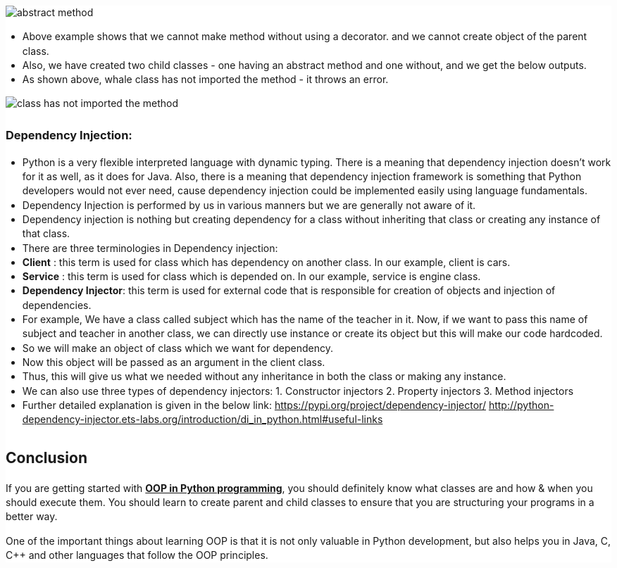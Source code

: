 ![abstract method](https://images.viblo.asia/d9509519-1c99-444a-a157-5905102efbbf.png)

* Above example shows that we cannot make method without using a decorator. and we cannot create object of the parent class.
* Also, we have created two child classes - one having an abstract method and one without, and we get the below outputs.
* As shown above, whale class has not imported the method - it throws an error.

![class has not imported the method](https://images.viblo.asia/b7e5b132-6933-4b10-af26-b6216fddc5ea.png)

### Dependency Injection:

* Python is a very flexible interpreted language with dynamic typing. There is a meaning that dependency injection doesn’t work for it as well, as it does for Java. Also, there is a meaning that dependency injection framework is something that Python developers would not ever need, cause dependency injection could be implemented easily using language fundamentals.
* Dependency Injection is performed by us in various manners but we are generally not aware of it.
* Dependency injection is nothing but creating dependency for a class without inheriting that class or creating any instance of that class.
* There are three terminologies in Dependency injection:
* **Client** : this term is used for class which has dependency on another class. In our example, client is cars.
* **Service** : this term is used for class which is depended on. In our example, service is engine class.
* **Dependency Injector**: this term is used for external code that is responsible for creation of objects and injection of dependencies.
* For example, We have a class called subject which has the name of the teacher in it. Now, if we want to pass this name of subject and teacher in another class, we can directly use instance or create its object but this will make our code hardcoded.
* So we will make an object of class which we want for dependency.
* Now this object will be passed as an argument in the client class.
* Thus, this will give us what we needed without any inheritance in both the class or making any instance.
* We can also use three types of dependency injectors:
        1. Constructor injectors
        2. Property injectors
        3. Method injectors
* Further detailed explanation is given in the below link: https://pypi.org/project/dependency-injector/
http://python-dependency-injector.ets-labs.org/introduction/di_in_python.html#useful-links

## Conclusion

If you are getting started with [**OOP in Python programming**](https://www.botreetechnologies.com/python-development), you should definitely know what classes are and how & when you should execute them. You should learn to create parent and child classes to ensure that you are structuring your programs in a better way.

One of the important things about learning OOP is that it is not only valuable in Python development, but also helps you in Java, C, C++ and other languages that follow the OOP principles.

